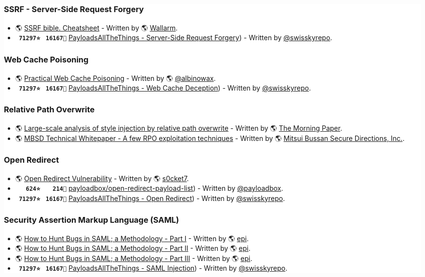 <a name="ssrf"></a>
### SSRF - Server-Side Request Forgery

- 🌎 [SSRF bible. Cheatsheet](docs.google.com/document/d/1v1TkWZtrhzRLy0bYXBcdLUedXGb9njTNIJXa3u9akHM/edit) - Written by 🌎 [Wallarm](wallarm.com/).
- <b><code>&nbsp;71297⭐</code></b> <b><code>&nbsp;16167🍴</code></b> [PayloadsAllTheThings - Server-Side Request Forgery](https://github.com/swisskyrepo/PayloadsAllTheThings/tree/master/Server%20Side%20Request%20Forgery)) - Written by [@swisskyrepo](https://github.com/swisskyrepo).

<a name="web-cache-poisoning"></a>
### Web Cache Poisoning

- 🌎 [Practical Web Cache Poisoning](portswigger.net/blog/practical-web-cache-poisoning) - Written by 🌎 [@albinowax](twitter.com/albinowax).
- <b><code>&nbsp;71297⭐</code></b> <b><code>&nbsp;16167🍴</code></b> [PayloadsAllTheThings - Web Cache Deception](https://github.com/swisskyrepo/PayloadsAllTheThings/tree/master/Web%20Cache%20Deception)) - Written by [@swisskyrepo](https://github.com/swisskyrepo).

<a name="relative-path-overwrite"></a>
### Relative Path Overwrite

- 🌎 [Large-scale analysis of style injection by relative path overwrite](blog.acolyer.org/2018/05/28/large-scale-analysis-of-style-injection-by-relative-path-overwrite/) - Written by 🌎 [The Morning Paper](blog.acolyer.org/).
- 🌎 [MBSD Technical Whitepaper - A few RPO exploitation techniques](www.mbsd.jp/Whitepaper/rpo.pdf) - Written by 🌎 [Mitsui Bussan Secure Directions, Inc.](www.mbsd.jp/).

<a name="open-redirect"></a>
### Open Redirect

- 🌎 [Open Redirect Vulnerability](s0cket7.com/open-redirect-vulnerability/) - Written by 🌎 [s0cket7](s0cket7.com/).
- <b><code>&nbsp;&nbsp;&nbsp;624⭐</code></b> <b><code>&nbsp;&nbsp;&nbsp;214🍴</code></b> [payloadbox/open-redirect-payload-list](https://github.com/payloadbox/open-redirect-payload-list)) - Written by [@payloadbox](https://github.com/payloadbox).
- <b><code>&nbsp;71297⭐</code></b> <b><code>&nbsp;16167🍴</code></b> [PayloadsAllTheThings - Open Redirect](https://github.com/swisskyrepo/PayloadsAllTheThings/tree/master/Open%20Redirect)) - Written by [@swisskyrepo](https://github.com/swisskyrepo).

<a name="saml"></a>
### Security Assertion Markup Language (SAML)

- 🌎 [How to Hunt Bugs in SAML; a Methodology - Part I](epi052.gitlab.io/notes-to-self/blog/2019-03-07-how-to-test-saml-a-methodology/) - Written by 🌎 [epi](epi052.gitlab.io/notes-to-self/).
- 🌎 [How to Hunt Bugs in SAML; a Methodology - Part II](epi052.gitlab.io/notes-to-self/blog/2019-03-13-how-to-test-saml-a-methodology-part-two/) - Written by 🌎 [epi](epi052.gitlab.io/notes-to-self/).
- 🌎 [How to Hunt Bugs in SAML; a Methodology - Part III](epi052.gitlab.io/notes-to-self/blog/2019-03-16-how-to-test-saml-a-methodology-part-three/) - Written by 🌎 [epi](epi052.gitlab.io/notes-to-self/).
- <b><code>&nbsp;71297⭐</code></b> <b><code>&nbsp;16167🍴</code></b> [PayloadsAllTheThings - SAML Injection](https://github.com/swisskyrepo/PayloadsAllTheThings/tree/master/SAML%20Injection)) - Written by [@swisskyrepo](https://github.com/swisskyrepo).
